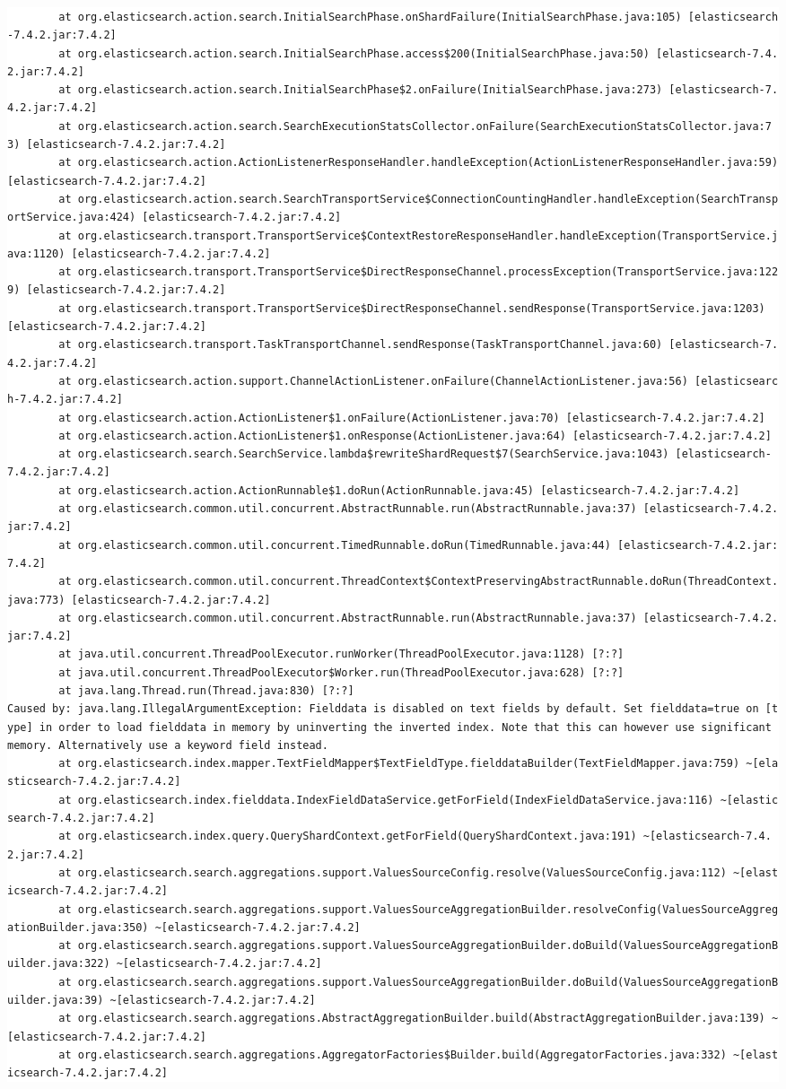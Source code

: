 ```
        at org.elasticsearch.action.search.InitialSearchPhase.onShardFailure(InitialSearchPhase.java:105) [elasticsearch-7.4.2.jar:7.4.2]
        at org.elasticsearch.action.search.InitialSearchPhase.access$200(InitialSearchPhase.java:50) [elasticsearch-7.4.2.jar:7.4.2]
        at org.elasticsearch.action.search.InitialSearchPhase$2.onFailure(InitialSearchPhase.java:273) [elasticsearch-7.4.2.jar:7.4.2]
        at org.elasticsearch.action.search.SearchExecutionStatsCollector.onFailure(SearchExecutionStatsCollector.java:73) [elasticsearch-7.4.2.jar:7.4.2]
        at org.elasticsearch.action.ActionListenerResponseHandler.handleException(ActionListenerResponseHandler.java:59) [elasticsearch-7.4.2.jar:7.4.2]
        at org.elasticsearch.action.search.SearchTransportService$ConnectionCountingHandler.handleException(SearchTransportService.java:424) [elasticsearch-7.4.2.jar:7.4.2]
        at org.elasticsearch.transport.TransportService$ContextRestoreResponseHandler.handleException(TransportService.java:1120) [elasticsearch-7.4.2.jar:7.4.2]
        at org.elasticsearch.transport.TransportService$DirectResponseChannel.processException(TransportService.java:1229) [elasticsearch-7.4.2.jar:7.4.2]
        at org.elasticsearch.transport.TransportService$DirectResponseChannel.sendResponse(TransportService.java:1203) [elasticsearch-7.4.2.jar:7.4.2]
        at org.elasticsearch.transport.TaskTransportChannel.sendResponse(TaskTransportChannel.java:60) [elasticsearch-7.4.2.jar:7.4.2]
        at org.elasticsearch.action.support.ChannelActionListener.onFailure(ChannelActionListener.java:56) [elasticsearch-7.4.2.jar:7.4.2]
        at org.elasticsearch.action.ActionListener$1.onFailure(ActionListener.java:70) [elasticsearch-7.4.2.jar:7.4.2]
        at org.elasticsearch.action.ActionListener$1.onResponse(ActionListener.java:64) [elasticsearch-7.4.2.jar:7.4.2]
        at org.elasticsearch.search.SearchService.lambda$rewriteShardRequest$7(SearchService.java:1043) [elasticsearch-7.4.2.jar:7.4.2]
        at org.elasticsearch.action.ActionRunnable$1.doRun(ActionRunnable.java:45) [elasticsearch-7.4.2.jar:7.4.2]
        at org.elasticsearch.common.util.concurrent.AbstractRunnable.run(AbstractRunnable.java:37) [elasticsearch-7.4.2.jar:7.4.2]
        at org.elasticsearch.common.util.concurrent.TimedRunnable.doRun(TimedRunnable.java:44) [elasticsearch-7.4.2.jar:7.4.2]
        at org.elasticsearch.common.util.concurrent.ThreadContext$ContextPreservingAbstractRunnable.doRun(ThreadContext.java:773) [elasticsearch-7.4.2.jar:7.4.2]
        at org.elasticsearch.common.util.concurrent.AbstractRunnable.run(AbstractRunnable.java:37) [elasticsearch-7.4.2.jar:7.4.2]
        at java.util.concurrent.ThreadPoolExecutor.runWorker(ThreadPoolExecutor.java:1128) [?:?]
        at java.util.concurrent.ThreadPoolExecutor$Worker.run(ThreadPoolExecutor.java:628) [?:?]
        at java.lang.Thread.run(Thread.java:830) [?:?]
Caused by: java.lang.IllegalArgumentException: Fielddata is disabled on text fields by default. Set fielddata=true on [type] in order to load fielddata in memory by uninverting the inverted index. Note that this can however use significant memory. Alternatively use a keyword field instead.
        at org.elasticsearch.index.mapper.TextFieldMapper$TextFieldType.fielddataBuilder(TextFieldMapper.java:759) ~[elasticsearch-7.4.2.jar:7.4.2]
        at org.elasticsearch.index.fielddata.IndexFieldDataService.getForField(IndexFieldDataService.java:116) ~[elasticsearch-7.4.2.jar:7.4.2]
        at org.elasticsearch.index.query.QueryShardContext.getForField(QueryShardContext.java:191) ~[elasticsearch-7.4.2.jar:7.4.2]
        at org.elasticsearch.search.aggregations.support.ValuesSourceConfig.resolve(ValuesSourceConfig.java:112) ~[elasticsearch-7.4.2.jar:7.4.2]
        at org.elasticsearch.search.aggregations.support.ValuesSourceAggregationBuilder.resolveConfig(ValuesSourceAggregationBuilder.java:350) ~[elasticsearch-7.4.2.jar:7.4.2]
        at org.elasticsearch.search.aggregations.support.ValuesSourceAggregationBuilder.doBuild(ValuesSourceAggregationBuilder.java:322) ~[elasticsearch-7.4.2.jar:7.4.2]
        at org.elasticsearch.search.aggregations.support.ValuesSourceAggregationBuilder.doBuild(ValuesSourceAggregationBuilder.java:39) ~[elasticsearch-7.4.2.jar:7.4.2]
        at org.elasticsearch.search.aggregations.AbstractAggregationBuilder.build(AbstractAggregationBuilder.java:139) ~[elasticsearch-7.4.2.jar:7.4.2]
        at org.elasticsearch.search.aggregations.AggregatorFactories$Builder.build(AggregatorFactories.java:332) ~[elasticsearch-7.4.2.jar:7.4.2]
```